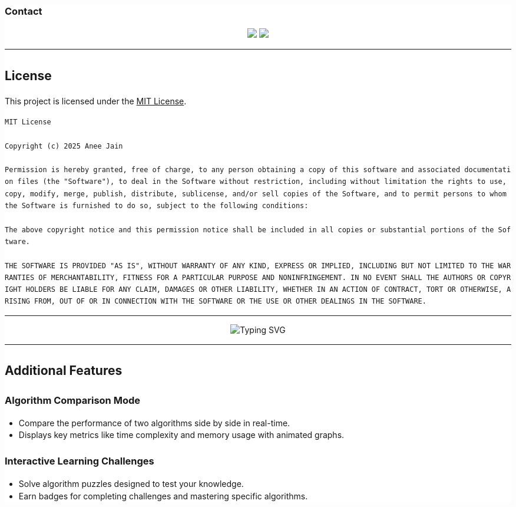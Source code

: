 ### **Contact**
<p align="center">
  <a href="mailto:anee_j@ma.iitr.ac.in"><img src="https://img.shields.io/badge/Email-anee_j@ma.iitr.ac.in-red?style=for-the-badge&logo=gmail"></a>
  <a href="https://github.com/officiallyanee"><img src="https://img.shields.io/badge/GitHub-@officiallyanee-blue?style=for-the-badge&logo=github"></a>
</p>

---

## **License**
This project is licensed under the [MIT License](https://opensource.org/licenses/MIT).

```text
MIT License

Copyright (c) 2025 Anee Jain

Permission is hereby granted, free of charge, to any person obtaining a copy of this software and associated documentation files (the "Software"), to deal in the Software without restriction, including without limitation the rights to use, copy, modify, merge, publish, distribute, sublicense, and/or sell copies of the Software, and to permit persons to whom the Software is furnished to do so, subject to the following conditions:

The above copyright notice and this permission notice shall be included in all copies or substantial portions of the Software.

THE SOFTWARE IS PROVIDED "AS IS", WITHOUT WARRANTY OF ANY KIND, EXPRESS OR IMPLIED, INCLUDING BUT NOT LIMITED TO THE WARRANTIES OF MERCHANTABILITY, FITNESS FOR A PARTICULAR PURPOSE AND NONINFRINGEMENT. IN NO EVENT SHALL THE AUTHORS OR COPYRIGHT HOLDERS BE LIABLE FOR ANY CLAIM, DAMAGES OR OTHER LIABILITY, WHETHER IN AN ACTION OF CONTRACT, TORT OR OTHERWISE, ARISING FROM, OUT OF OR IN CONNECTION WITH THE SOFTWARE OR THE USE OR OTHER DEALINGS IN THE SOFTWARE.
```

---

<p align="center">
  <img src="https://readme-typing-svg.herokuapp.com?font=Roboto+Mono&color=%2376C7C0&size=20&lines=Empowering+Algorithm+Exploration;Building+Community+One+Step+at+a+Time;Continuing+From+Line+271" alt="Typing SVG">
</p>

---

## **Additional Features**

### **Algorithm Comparison Mode**
- Compare the performance of two algorithms side by side in real-time.
- Displays key metrics like time complexity and memory usage with animated graphs.

### **Interactive Learning Challenges**
- Solve algorithm puzzles designed to test your knowledge.
- Earn badges for completing challenges and mastering specific algorithms.
